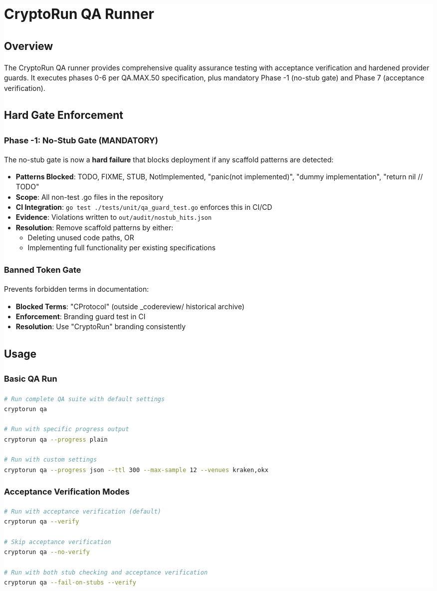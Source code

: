 # CryptoRun QA Runner

## Overview

The CryptoRun QA runner provides comprehensive quality assurance testing with acceptance verification and hardened provider guards. It executes phases 0-6 per QA.MAX.50 specification, plus mandatory Phase -1 (no-stub gate) and Phase 7 (acceptance verification).

## Hard Gate Enforcement

### Phase -1: No-Stub Gate (MANDATORY)
The no-stub gate is now a **hard failure** that blocks deployment if any scaffold patterns are detected:

- **Patterns Blocked**: TODO, FIXME, STUB, NotImplemented, "panic(not implemented)", "dummy implementation", "return nil // TODO"
- **Scope**: All non-test .go files in the repository
- **CI Integration**: `go test ./tests/unit/qa_guard_test.go` enforces this in CI/CD
- **Evidence**: Violations written to `out/audit/nostub_hits.json`
- **Resolution**: Remove scaffold patterns by either:
  - Deleting unused code paths, OR  
  - Implementing full functionality per existing specifications

### Banned Token Gate
Prevents forbidden terms in documentation:

- **Blocked Terms**: "CProtocol" (outside _codereview/ historical archive)
- **Enforcement**: Branding guard test in CI
- **Resolution**: Use "CryptoRun" branding consistently

## Usage

### Basic QA Run

```bash
# Run complete QA suite with default settings
cryptorun qa

# Run with specific progress output
cryptorun qa --progress plain

# Run with custom settings
cryptorun qa --progress json --ttl 300 --max-sample 12 --venues kraken,okx
```

### Acceptance Verification Modes

```bash
# Run with acceptance verification (default)
cryptorun qa --verify

# Skip acceptance verification
cryptorun qa --no-verify

# Run with both stub checking and acceptance verification
cryptorun qa --fail-on-stubs --verify
```
